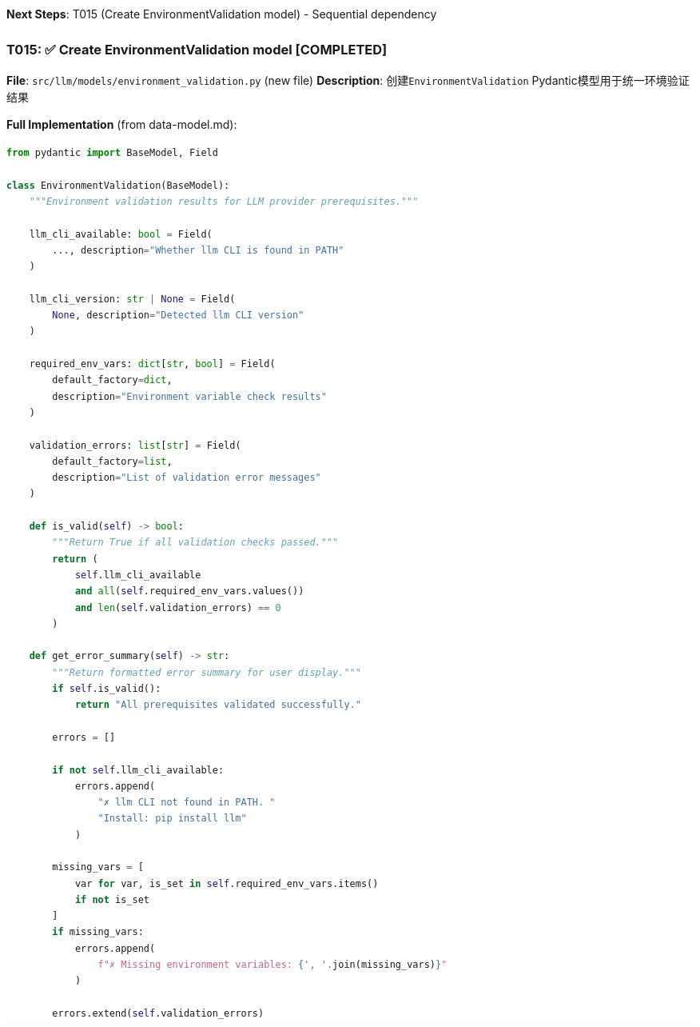 **Next Steps**: T015 (Create EnvironmentValidation model) - Sequential dependency

### T015: ✅ Create EnvironmentValidation model [COMPLETED]
**File**: `src/llm/models/environment_validation.py` (new file)
**Description**:
创建`EnvironmentValidation` Pydantic模型用于统一环境验证结果

**Full Implementation** (from data-model.md):
```python
from pydantic import BaseModel, Field

class EnvironmentValidation(BaseModel):
    """Environment validation results for LLM provider prerequisites."""

    llm_cli_available: bool = Field(
        ..., description="Whether llm CLI is found in PATH"
    )

    llm_cli_version: str | None = Field(
        None, description="Detected llm CLI version"
    )

    required_env_vars: dict[str, bool] = Field(
        default_factory=dict,
        description="Environment variable check results"
    )

    validation_errors: list[str] = Field(
        default_factory=list,
        description="List of validation error messages"
    )

    def is_valid(self) -> bool:
        """Return True if all validation checks passed."""
        return (
            self.llm_cli_available
            and all(self.required_env_vars.values())
            and len(self.validation_errors) == 0
        )

    def get_error_summary(self) -> str:
        """Return formatted error summary for user display."""
        if self.is_valid():
            return "All prerequisites validated successfully."

        errors = []

        if not self.llm_cli_available:
            errors.append(
                "✗ llm CLI not found in PATH. "
                "Install: pip install llm"
            )

        missing_vars = [
            var for var, is_set in self.required_env_vars.items()
            if not is_set
        ]
        if missing_vars:
            errors.append(
                f"✗ Missing environment variables: {', '.join(missing_vars)}"
            )

        errors.extend(self.validation_errors)

```